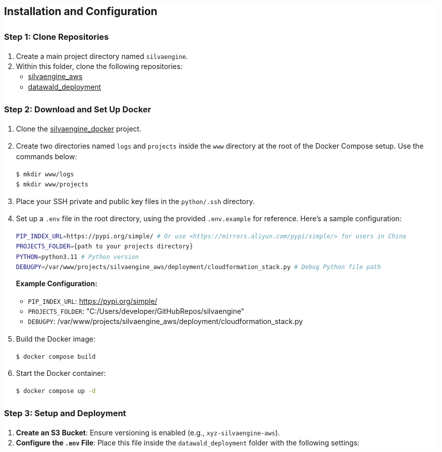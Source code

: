 ## Installation and Configuration

### Step 1: Clone Repositories

1. Create a main project directory named `silvaengine`.
2. Within this folder, clone the following repositories:
    - [silvaengine_aws](https://github.com/ideabosque/silvaengine_aws)
    - [datawald_deployment](https://github.com/ideabosque/datawald_deployment)

### Step 2: Download and Set Up Docker

1. Clone the [silvaengine_docker](https://github.com/ideabosque/silvaengine_docker) project.
2. Create two directories named `logs` and `projects` inside the `www` directory at the root of the Docker Compose setup. Use the commands below:
    
    ```bash
    $ mkdir www/logs
    $ mkdir www/projects
    ```
    
3. Place your SSH private and public key files in the `python/.ssh` directory.
4. Set up a `.env` file in the root directory, using the provided `.env.example` for reference. Here’s a sample configuration:
    
    ```bash
    PIP_INDEX_URL=https://pypi.org/simple/ # Or use <https://mirrors.aliyun.com/pypi/simple/> for users in China
    PROJECTS_FOLDER={path to your projects directory}
    PYTHON=python3.11 # Python version
    DEBUGPY=/var/www/projects/silvaengine_aws/deployment/cloudformation_stack.py # Debug Python file path
    ```
    
    **Example Configuration:**
    
    - `PIP_INDEX_URL`: https://pypi.org/simple/
    - `PROJECTS_FOLDER`: "C:/Users/developer/GitHubRepos/silvaengine"
    - `DEBUGPY`: /var/www/projects/silvaengine_aws/deployment/cloudformation_stack.py
5. Build the Docker image:
    
    ```bash
    $ docker compose build
    ```
    
6. Start the Docker container:
    
    ```bash
    $ docker compose up -d
    ```
    

### Step 3: Setup and Deployment

1. **Create an S3 Bucket**: Ensure versioning is enabled (e.g., `xyz-silvaengine-aws`).
2. **Configure the `.env` File**: Place this file inside the `datawald_deployment` folder with the following settings:
    